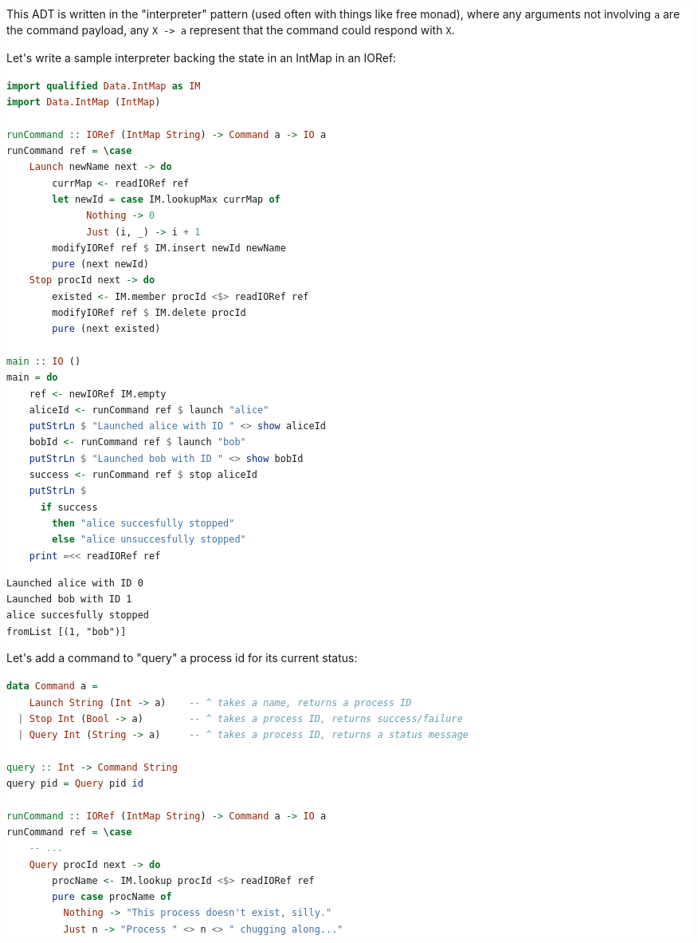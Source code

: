 This ADT is written in the "interpreter" pattern (used often with things like
free monad), where any arguments not involving `a` are the command payload, any
`X -> a` represent that the command could respond with `X`.

Let's write a sample interpreter backing the state in an IntMap in an IORef:

``` haskell
import qualified Data.IntMap as IM
import Data.IntMap (IntMap)

runCommand :: IORef (IntMap String) -> Command a -> IO a
runCommand ref = \case
    Launch newName next -> do
        currMap <- readIORef ref
        let newId = case IM.lookupMax currMap of
              Nothing -> 0
              Just (i, _) -> i + 1
        modifyIORef ref $ IM.insert newId newName
        pure (next newId)
    Stop procId next -> do
        existed <- IM.member procId <$> readIORef ref
        modifyIORef ref $ IM.delete procId
        pure (next existed)

main :: IO ()
main = do
    ref <- newIORef IM.empty
    aliceId <- runCommand ref $ launch "alice"
    putStrLn $ "Launched alice with ID " <> show aliceId
    bobId <- runCommand ref $ launch "bob"
    putStrLn $ "Launched bob with ID " <> show bobId
    success <- runCommand ref $ stop aliceId
    putStrLn $
      if success
        then "alice succesfully stopped"
        else "alice unsuccesfully stopped"
    print =<< readIORef ref
```

    Launched alice with ID 0
    Launched bob with ID 1
    alice succesfully stopped
    fromList [(1, "bob")]

Let's add a command to "query" a process id for its current status:

``` haskell
data Command a =
    Launch String (Int -> a)    -- ^ takes a name, returns a process ID
  | Stop Int (Bool -> a)        -- ^ takes a process ID, returns success/failure
  | Query Int (String -> a)     -- ^ takes a process ID, returns a status message

query :: Int -> Command String
query pid = Query pid id

runCommand :: IORef (IntMap String) -> Command a -> IO a
runCommand ref = \case
    -- ...
    Query procId next -> do
        procName <- IM.lookup procId <$> readIORef ref
        pure case procName of
          Nothing -> "This process doesn't exist, silly."
          Just n -> "Process " <> n <> " chugging along..."
```


[^1]: `?`
[^2]: Must OOP languages also have mechanisms for type erasure, but the
[^3]: Note that there are current [GHC